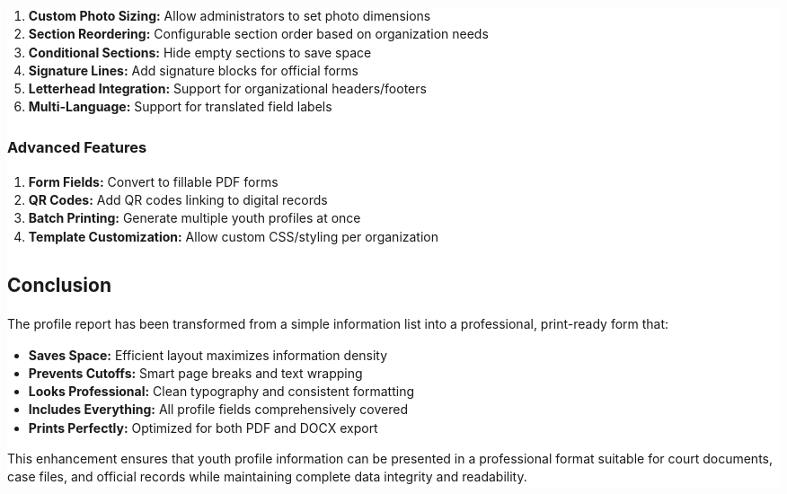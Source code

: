 1. **Custom Photo Sizing:** Allow administrators to set photo dimensions
2. **Section Reordering:** Configurable section order based on organization needs
3. **Conditional Sections:** Hide empty sections to save space
4. **Signature Lines:** Add signature blocks for official forms
5. **Letterhead Integration:** Support for organizational headers/footers
6. **Multi-Language:** Support for translated field labels

### Advanced Features

1. **Form Fields:** Convert to fillable PDF forms
2. **QR Codes:** Add QR codes linking to digital records
3. **Batch Printing:** Generate multiple youth profiles at once
4. **Template Customization:** Allow custom CSS/styling per organization

## Conclusion

The profile report has been transformed from a simple information list into a professional, print-ready form that:

- **Saves Space:** Efficient layout maximizes information density
- **Prevents Cutoffs:** Smart page breaks and text wrapping
- **Looks Professional:** Clean typography and consistent formatting
- **Includes Everything:** All profile fields comprehensively covered
- **Prints Perfectly:** Optimized for both PDF and DOCX export

This enhancement ensures that youth profile information can be presented in a professional format suitable for court documents, case files, and official records while maintaining complete data integrity and readability.